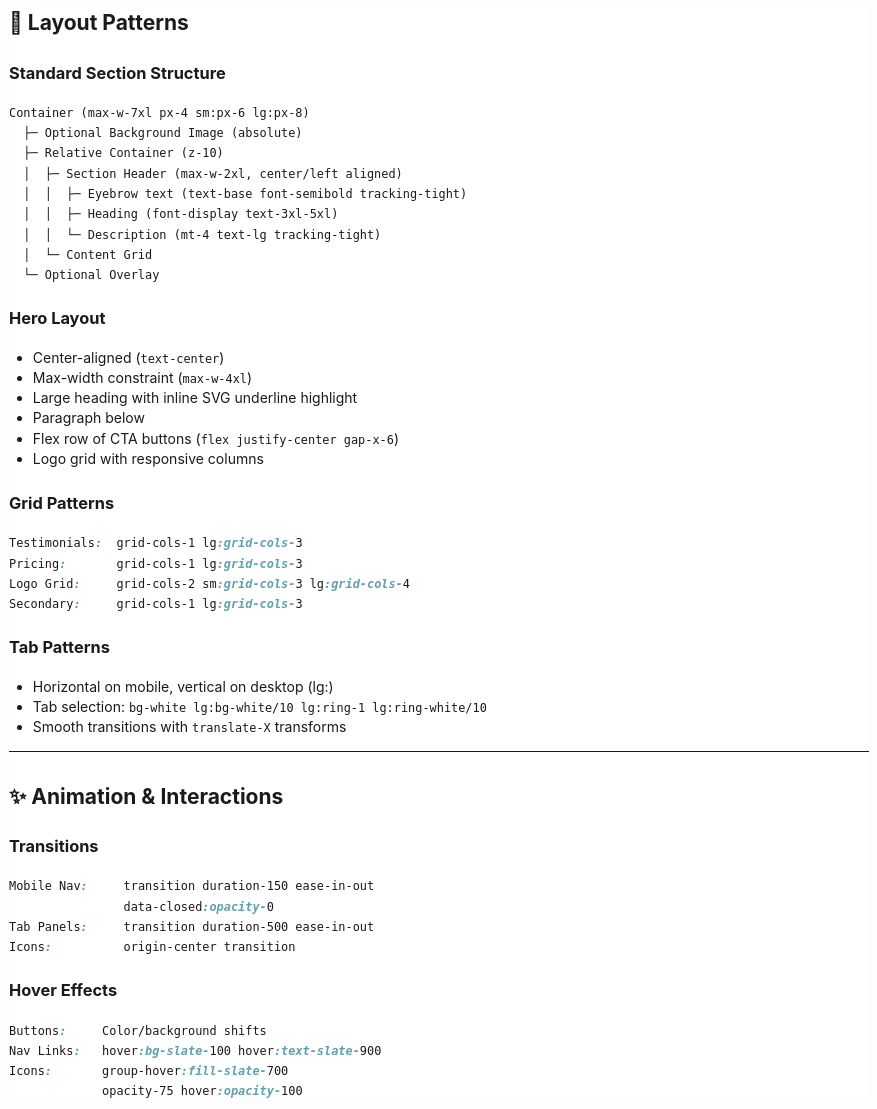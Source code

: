 ## 📱 Layout Patterns

### Standard Section Structure
```
Container (max-w-7xl px-4 sm:px-6 lg:px-8)
  ├─ Optional Background Image (absolute)
  ├─ Relative Container (z-10)
  │  ├─ Section Header (max-w-2xl, center/left aligned)
  │  │  ├─ Eyebrow text (text-base font-semibold tracking-tight)
  │  │  ├─ Heading (font-display text-3xl-5xl)
  │  │  └─ Description (mt-4 text-lg tracking-tight)
  │  └─ Content Grid
  └─ Optional Overlay
```

### Hero Layout
- Center-aligned (`text-center`)
- Max-width constraint (`max-w-4xl`)
- Large heading with inline SVG underline highlight
- Paragraph below
- Flex row of CTA buttons (`flex justify-center gap-x-6`)
- Logo grid with responsive columns

### Grid Patterns
```css
Testimonials:  grid-cols-1 lg:grid-cols-3
Pricing:       grid-cols-1 lg:grid-cols-3
Logo Grid:     grid-cols-2 sm:grid-cols-3 lg:grid-cols-4
Secondary:     grid-cols-1 lg:grid-cols-3
```

### Tab Patterns
- Horizontal on mobile, vertical on desktop (lg:)
- Tab selection: `bg-white lg:bg-white/10 lg:ring-1 lg:ring-white/10`
- Smooth transitions with `translate-X` transforms

---

## ✨ Animation & Interactions

### Transitions
```css
Mobile Nav:     transition duration-150 ease-in-out
                data-closed:opacity-0
Tab Panels:     transition duration-500 ease-in-out
Icons:          origin-center transition
```

### Hover Effects
```css
Buttons:     Color/background shifts
Nav Links:   hover:bg-slate-100 hover:text-slate-900
Icons:       group-hover:fill-slate-700
             opacity-75 hover:opacity-100
```
